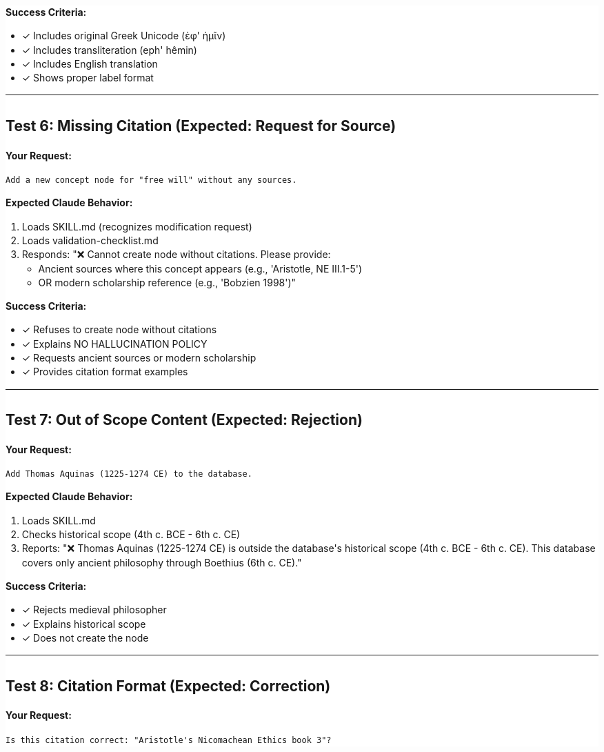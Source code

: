 **Success Criteria:**
- ✓ Includes original Greek Unicode (ἐφ' ἡμῖν)
- ✓ Includes transliteration (eph' hêmin)
- ✓ Includes English translation
- ✓ Shows proper label format

---

## Test 6: Missing Citation (Expected: Request for Source)

**Your Request:**
```
Add a new concept node for "free will" without any sources.
```

**Expected Claude Behavior:**
1. Loads SKILL.md (recognizes modification request)
2. Loads validation-checklist.md
3. Responds: "❌ Cannot create node without citations. Please provide:
   - Ancient sources where this concept appears (e.g., 'Aristotle, NE III.1-5')
   - OR modern scholarship reference (e.g., 'Bobzien 1998')"

**Success Criteria:**
- ✓ Refuses to create node without citations
- ✓ Explains NO HALLUCINATION POLICY
- ✓ Requests ancient sources or modern scholarship
- ✓ Provides citation format examples

---

## Test 7: Out of Scope Content (Expected: Rejection)

**Your Request:**
```
Add Thomas Aquinas (1225-1274 CE) to the database.
```

**Expected Claude Behavior:**
1. Loads SKILL.md
2. Checks historical scope (4th c. BCE - 6th c. CE)
3. Reports: "❌ Thomas Aquinas (1225-1274 CE) is outside the database's historical scope (4th c. BCE - 6th c. CE). This database covers only ancient philosophy through Boethius (6th c. CE)."

**Success Criteria:**
- ✓ Rejects medieval philosopher
- ✓ Explains historical scope
- ✓ Does not create the node

---

## Test 8: Citation Format (Expected: Correction)

**Your Request:**
```
Is this citation correct: "Aristotle's Nicomachean Ethics book 3"?
```
